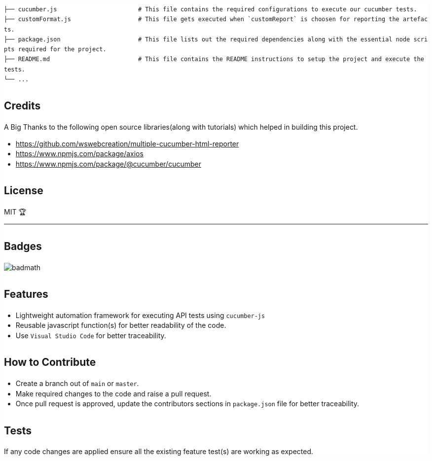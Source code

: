 ```
├── cucumber.js                       # This file contains the required configurations to execute our cucumber tests.
├── customFormat.js                   # This file gets executed when `customReport` is choosen for reporting the artefacts.
├── package.json                      # This file lists out the required dependencies along with the essential node scripts required for the project.
├── README.md                         # This file contains the README instructions to setup the project and execute the tests.
└── ...

```

## Credits

A Big Thanks to the following open source libraries(along with tutorials) which helped in building this project.

- https://github.com/wswebcreation/multiple-cucumber-html-reporter
- https://www.npmjs.com/package/axios
- https://www.npmjs.com/package/@cucumber/cucumber

## License

MIT 🏆 

---



## Badges

![badmath](https://img.shields.io/github/languages/top/lernantino/badmath)


## Features

- Lightweight automation framework for executing API tests using `cucumber-js`
- Reusable javascript function(s) for better readability of the code.
-  Use `Visual Studio Code` for better traceability.


## How to Contribute

- Create a branch out of `main` or `master`.
- Make required changes to the code and raise a pull request.
- Once pull request is approved, update the contributors sections in `package.json` file for better traceability.

## Tests

If any code changes are applied ensure all the existing feature test(s) are working as expected.

